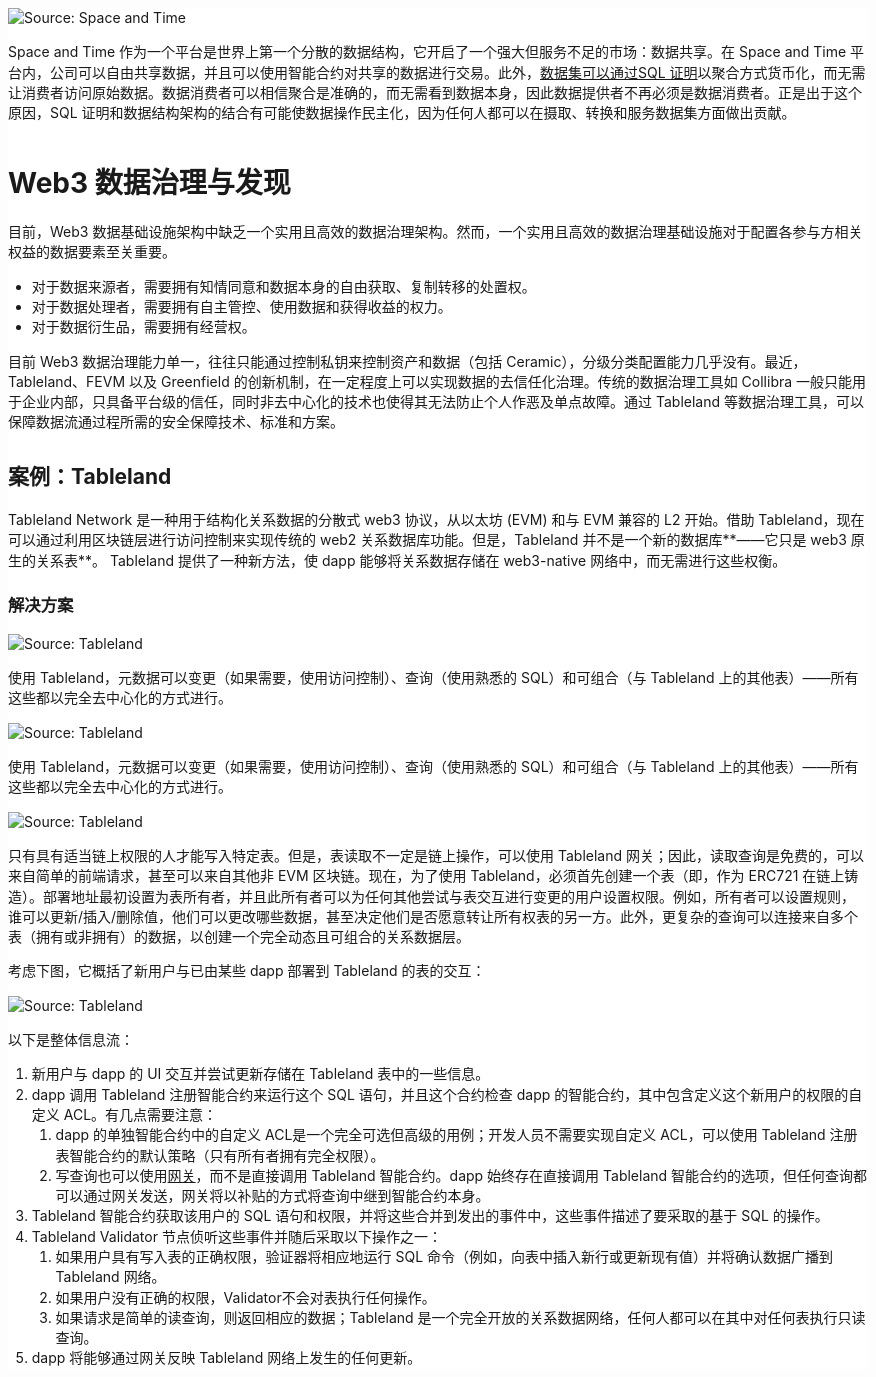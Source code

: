 ![Source: Space and Time](https://s2.loli.net/2023/04/06/G4C7IYwge89JMtr.png "Source: Space and Time")

Space and Time 作为一个平台是世界上第一个分散的数据结构，它开启了一个强大但服务不足的市场：数据共享。在 Space and Time 平台内，公司可以自由共享数据，并且可以使用智能合约对共享的数据进行交易。此外，[数据集可以通过SQL 证明](https://docs.spaceandtime.io/docs/proof-of-sql)以聚合方式货币化，而无需让消费者访问原始数据。数据消费者可以相信聚合是准确的，而无需看到数据本身，因此数据提供者不再必须是数据消费者。正是出于这个原因，SQL 证明和数据结构架构的结合有可能使数据操作民主化，因为任何人都可以在摄取、转换和服务数据集方面做出贡献。

# Web3 数据治理与发现

目前，Web3 数据基础设施架构中缺乏一个实用且高效的数据治理架构。然而，一个实用且高效的数据治理基础设施对于配置各参与方相关权益的数据要素至关重要。
- 对于数据来源者，需要拥有知情同意和数据本身的自由获取、复制转移的处置权。
- 对于数据处理者，需要拥有自主管控、使用数据和获得收益的权力。
- 对于数据衍生品，需要拥有经营权。

目前 Web3 数据治理能力单一，往往只能通过控制私钥来控制资产和数据（包括 Ceramic），分级分类配置能力几乎没有。最近，Tableland、FEVM 以及 Greenfield 的创新机制，在一定程度上可以实现数据的去信任化治理。传统的数据治理工具如 Collibra 一般只能用于企业内部，只具备平台级的信任，同时非去中心化的技术也使得其无法防止个人作恶及单点故障。通过 Tableland 等数据治理工具，可以保障数据流通过程所需的安全保障技术、标准和方案。

## 案例：Tableland

Tableland Network 是一种用于结构化关系数据的分散式 web3 协议，从以太坊 (EVM) 和与 EVM 兼容的 L2 开始。借助 Tableland，现在可以通过利用区块链层进行访问控制来实现传统的 web2 关系数据库功能。但是，Tableland 并不是一个新的数据库**——它只是 web3 原生的关系表**。
Tableland 提供了一种新方法，使 dapp 能够将关系数据存储在 web3-native 网络中，而无需进行这些权衡。

### 解决方案

![Source: Tableland](https://s2.loli.net/2023/04/06/hP4jKEHgT3eiInM.png "Source: Tableland")

使用 Tableland，元数据可以变更（如果需要，使用访问控制）、查询（使用熟悉的 SQL）和可组合（与 Tableland 上的其他表）——所有这些都以完全去中心化的方式进行。

![Source: Tableland](https://s2.loli.net/2023/04/06/ndTLSx8U6PhrJNj.png "Source: Tableland")

使用 Tableland，元数据可以变更（如果需要，使用访问控制）、查询（使用熟悉的 SQL）和可组合（与 Tableland 上的其他表）——所有这些都以完全去中心化的方式进行。

![Source: Tableland](https://s2.loli.net/2023/04/06/B8Fkul6f1gsrwyo.png "Source: Tableland")

只有具有适当链上权限的人才能写入特定表。但是，表读取不一定是链上操作，可以使用 Tableland 网关；因此，读取查询是免费的，可以来自简单的前端请求，甚至可以来自其他非 EVM 区块链。现在，为了使用 Tableland，必须首先创建一个表（即，作为 ERC721 在链上铸造）。部署地址最初设置为表所有者，并且此所有者可以为任何其他尝试与表交互进行变更的用户设置权限。例如，所有者可以设置规则，谁可以更新/插入/删除值，他们可以更改哪些数据，甚至决定他们是否愿意转让所有权表的另一方。此外，更复杂的查询可以连接来自多个表（拥有或非拥有）的数据，以创建一个完全动态且可组合的关系数据层。

考虑下图，它概括了新用户与已由某些 dapp 部署到 Tableland 的表的交互：

![Source: Tableland](https://s2.loli.net/2023/04/06/8FHr6b1wL3f7ejJ.png "Source: Tableland")

以下是整体信息流：
1. 新用户与 dapp 的 UI 交互并尝试更新存储在 Tableland 表中的一些信息。
2. dapp 调用 Tableland 注册智能合约来运行这个 SQL 语句，并且这个合约检查 dapp 的智能合约，其中包含定义这个新用户的权限的自定义 ACL。有几点需要注意：
    1. dapp 的单独智能合约中的自定义 ACL是一个完全可选但高级的用例；开发人员不需要实现自定义 ACL，可以使用 Tableland 注册表智能合约的默认策略（只有所有者拥有完全权限）。
    2. 写查询也可以使用[网关](https://docs.tableland.xyz/faqs#4dcbf05f97a74829a0ba6d5bb6ed1a76)，而不是直接调用 Tableland 智能合约。dapp 始终存在直接调用 Tableland 智能合约的选项，但任何查询都可以通过网关发送，网关将以补贴的方式将查询中继到智能合约本身。
3. Tableland 智能合约获取该用户的 SQL 语句和权限，并将这些合并到发出的事件中，这些事件描述了要采取的基于 SQL 的操作。
4. Tableland Validator 节点侦听这些事件并随后采取以下操作之一：
    1. 如果用户具有写入表的正确权限，验证器将相应地运行 SQL 命令（例如，向表中插入新行或更新现有值）并将确认数据广播到 Tableland 网络。
    2. 如果用户没有正确的权限，Validator不会对表执行任何操作。
    3. 如果请求是简单的读查询，则返回相应的数据；Tableland 是一个完全开放的关系数据网络，任何人都可以在其中对任何表执行只读查询。
5. dapp 将能够通过网关反映 Tableland 网络上发生的任何更新。
